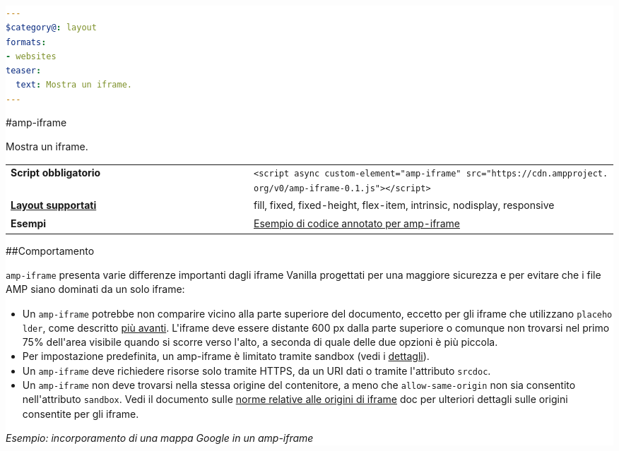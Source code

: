 ```yaml
---
$category@: layout
formats:
- websites
teaser:
  text: Mostra un iframe.
---
```





#amp-iframe

Mostra un iframe.


<table>
  <tr>
    <td width="40%"><strong>Script obbligatorio</strong></td>
    <td><code>&lt;script async custom-element="amp-iframe" src="https://cdn.ampproject.org/v0/amp-iframe-0.1.js">&lt;/script></code></td>
  </tr>
  <tr>
    <td class="col-fourty"><strong><a href="https://www.ampproject.org/docs/guides/responsive/control_layout.html">Layout supportati</a></strong></td>
    <td>fill, fixed, fixed-height, flex-item, intrinsic, nodisplay, responsive</td>
  </tr>
  <tr>
    <td width="40%"><strong>Esempi</strong></td>
    <td><a href="https://ampbyexample.com/components/amp-iframe/">Esempio di codice annotato per amp-iframe</a></td>
  </tr>
</table>

##Comportamento

`amp-iframe` presenta varie differenze importanti dagli iframe Vanilla progettati per una maggiore sicurezza e per evitare che i file AMP siano dominati da un solo iframe:

* Un `amp-iframe` potrebbe non comparire vicino alla parte superiore del documento, eccetto per gli iframe che utilizzano `placeholder`, come descritto [più avanti](#iframe-with-placeholder). L'iframe deve essere distante 600 px dalla parte superiore o comunque non trovarsi nel primo 75% dell'area visibile quando si scorre verso l'alto, a seconda di quale delle due opzioni è più piccola.
* Per impostazione predefinita, un amp-iframe è limitato tramite sandbox (vedi i [dettagli](#sandbox)).
* Un `amp-iframe` deve richiedere risorse solo tramite HTTPS, da un URI dati o tramite l'attributo `srcdoc`.
* Un `amp-iframe` non deve trovarsi nella stessa origine del contenitore, a meno che `allow-same-origin` non sia consentito nell'attributo `sandbox`. Vedi il documento sulle [norme relative alle origini di iframe](../../spec/amp-iframe-origin-policy.md) doc per ulteriori dettagli sulle origini consentite per gli iframe.

*Esempio: incorporamento di una mappa Google in un amp-iframe*
